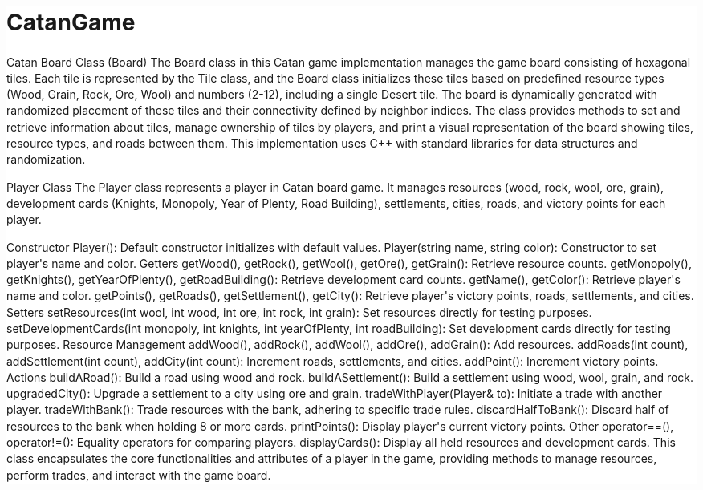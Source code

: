 # CatanGame
Catan Board Class (Board)
The Board class in this Catan game implementation manages the game board consisting of hexagonal tiles. Each tile is represented by the Tile class, and the Board class initializes these tiles based on predefined resource types (Wood, Grain, Rock, Ore, Wool) and numbers (2-12), including a single Desert tile. The board is dynamically generated with randomized placement of these tiles and their connectivity defined by neighbor indices. The class provides methods to set and retrieve information about tiles, manage ownership of tiles by players, and print a visual representation of the board showing tiles, resource types, and roads between them. This implementation uses C++ with standard libraries for data structures and randomization.

Player Class
The Player class represents a player in Catan board game. It manages resources (wood, rock, wool, ore, grain), development cards (Knights, Monopoly, Year of Plenty, Road Building), settlements, cities, roads, and victory points for each player.

Constructor
Player(): Default constructor initializes with default values.
Player(string name, string color): Constructor to set player's name and color.
Getters
getWood(), getRock(), getWool(), getOre(), getGrain(): Retrieve resource counts.
getMonopoly(), getKnights(), getYearOfPlenty(), getRoadBuilding(): Retrieve development card counts.
getName(), getColor(): Retrieve player's name and color.
getPoints(), getRoads(), getSettlement(), getCity(): Retrieve player's victory points, roads, settlements, and cities.
Setters
setResources(int wool, int wood, int ore, int rock, int grain): Set resources directly for testing purposes.
setDevelopmentCards(int monopoly, int knights, int yearOfPlenty, int roadBuilding): Set development cards directly for testing purposes.
Resource Management
addWood(), addRock(), addWool(), addOre(), addGrain(): Add resources.
addRoads(int count), addSettlement(int count), addCity(int count): Increment roads, settlements, and cities.
addPoint(): Increment victory points.
Actions
buildARoad(): Build a road using wood and rock.
buildASettlement(): Build a settlement using wood, wool, grain, and rock.
upgradedCity(): Upgrade a settlement to a city using ore and grain.
tradeWithPlayer(Player& to): Initiate a trade with another player.
tradeWithBank(): Trade resources with the bank, adhering to specific trade rules.
discardHalfToBank(): Discard half of resources to the bank when holding 8 or more cards.
printPoints(): Display player's current victory points.
Other
operator==(), operator!=(): Equality operators for comparing players.
displayCards(): Display all held resources and development cards.
This class encapsulates the core functionalities and attributes of a player in the game, providing methods to manage resources, perform trades, and interact with the game board.

